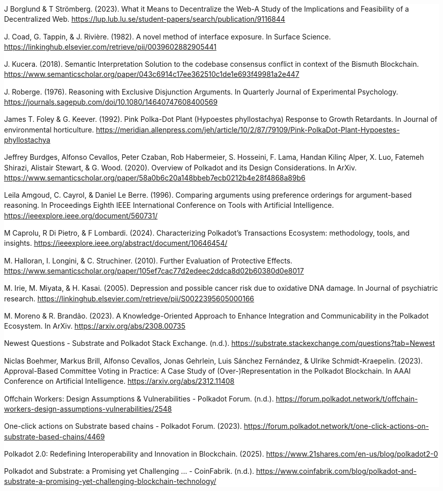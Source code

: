 J Borglund & T Strömberg. (2023). What it Means to Decentralize the Web-A Study of the Implications and Feasibility of a Decentralized Web. https://lup.lub.lu.se/student-papers/search/publication/9116844

J. Coad, G. Tappin, & J. Rivière. (1982). A novel method of interface exposure. In Surface Science. https://linkinghub.elsevier.com/retrieve/pii/0039602882905441

J. Kucera. (2018). Semantic Interpretation Solution to the codebase consensus conflict in context of the Bismuth Blockchain. https://www.semanticscholar.org/paper/043c6914c17ee362510c1de1e693f49981a2e447

J. Roberge. (1976). Reasoning with Exclusive Disjunction Arguments. In Quarterly Journal of Experimental Psychology. https://journals.sagepub.com/doi/10.1080/14640747608400569

James T. Foley & G. Keever. (1992). Pink Polka-Dot Plant (Hypoestes phyllostachya) Response to Growth Retardants. In Journal of environmental horticulture. https://meridian.allenpress.com/jeh/article/10/2/87/79109/Pink-PolkaDot-Plant-Hypoestes-phyllostachya

Jeffrey Burdges, Alfonso Cevallos, Peter Czaban, Rob Habermeier, S. Hosseini, F. Lama, Handan Kilinç Alper, X. Luo, Fatemeh Shirazi, Alistair Stewart, & G. Wood. (2020). Overview of Polkadot and its Design Considerations. In ArXiv. https://www.semanticscholar.org/paper/58a0b6c20a148bbeb7ecb0212b4e28f4868a89b6

Leila Amgoud, C. Cayrol, & Daniel Le Berre. (1996). Comparing arguments using preference orderings for argument-based reasoning. In Proceedings Eighth IEEE International Conference on Tools with Artificial Intelligence. https://ieeexplore.ieee.org/document/560731/

M Caprolu, R Di Pietro, & F Lombardi. (2024). Characterizing Polkadot’s Transactions Ecosystem: methodology, tools, and insights. https://ieeexplore.ieee.org/abstract/document/10646454/

M. Halloran, I. Longini, & C. Struchiner. (2010). Further Evaluation of Protective Effects. https://www.semanticscholar.org/paper/105ef7cac77d2edeec2ddca8d02b60380d0e8017

M. Irie, M. Miyata, & H. Kasai. (2005). Depression and possible cancer risk due to oxidative DNA damage. In Journal of psychiatric research. https://linkinghub.elsevier.com/retrieve/pii/S0022395605000166

M. Moreno & R. Brandão. (2023). A Knowledge-Oriented Approach to Enhance Integration and Communicability in the Polkadot Ecosystem. In ArXiv. https://arxiv.org/abs/2308.00735

Newest Questions - Substrate and Polkadot Stack Exchange. (n.d.). https://substrate.stackexchange.com/questions?tab=Newest

Niclas Boehmer, Markus Brill, Alfonso Cevallos, Jonas Gehrlein, Luis Sánchez Fernández, & Ulrike Schmidt-Kraepelin. (2023). Approval-Based Committee Voting in Practice: A Case Study of (Over-)Representation in the Polkadot Blockchain. In AAAI Conference on Artificial Intelligence. https://arxiv.org/abs/2312.11408

Offchain Workers: Design Assumptions & Vulnerabilities - Polkadot Forum. (n.d.). https://forum.polkadot.network/t/offchain-workers-design-assumptions-vulnerabilities/2548

One-click actions on Substrate based chains - Polkadot Forum. (2023). https://forum.polkadot.network/t/one-click-actions-on-substrate-based-chains/4469

Polkadot 2.0: Redefining Interoperability and Innovation in Blockchain. (2025). https://www.21shares.com/en-us/blog/polkadot2-0

Polkadot and Substrate: a Promising yet Challenging ... - CoinFabrik. (n.d.). https://www.coinfabrik.com/blog/polkadot-and-substrate-a-promising-yet-challenging-blockchain-technology/
